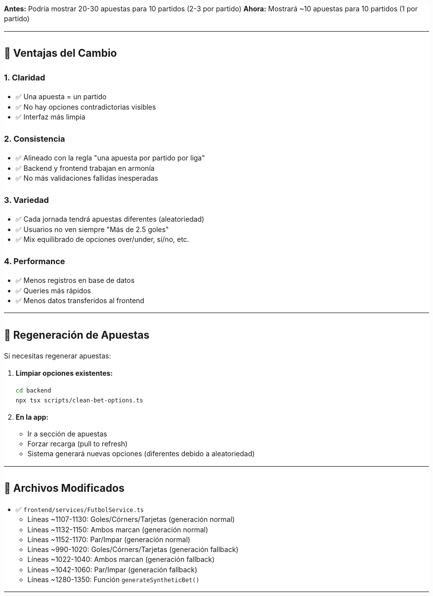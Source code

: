 **Antes:** Podría mostrar 20-30 apuestas para 10 partidos (2-3 por partido)
**Ahora:** Mostrará ~10 apuestas para 10 partidos (1 por partido)

---

## 🎯 Ventajas del Cambio

### 1. **Claridad**
- ✅ Una apuesta = un partido
- ✅ No hay opciones contradictorias visibles
- ✅ Interfaz más limpia

### 2. **Consistencia**
- ✅ Alineado con la regla "una apuesta por partido por liga"
- ✅ Backend y frontend trabajan en armonía
- ✅ No más validaciones fallidas inesperadas

### 3. **Variedad**
- ✅ Cada jornada tendrá apuestas diferentes (aleatoriedad)
- ✅ Usuarios no ven siempre "Más de 2.5 goles"
- ✅ Mix equilibrado de opciones over/under, sí/no, etc.

### 4. **Performance**
- ✅ Menos registros en base de datos
- ✅ Queries más rápidos
- ✅ Menos datos transferidos al frontend

---

## 🔄 Regeneración de Apuestas

Si necesitas regenerar apuestas:

1. **Limpiar opciones existentes:**
   ```bash
   cd backend
   npx tsx scripts/clean-bet-options.ts
   ```

2. **En la app:**
   - Ir a sección de apuestas
   - Forzar recarga (pull to refresh)
   - Sistema generará nuevas opciones (diferentes debido a aleatoriedad)

---

## 📁 Archivos Modificados

- ✅ `frontend/services/FutbolService.ts`
  - Líneas ~1107-1130: Goles/Córners/Tarjetas (generación normal)
  - Líneas ~1132-1150: Ambos marcan (generación normal)
  - Líneas ~1152-1170: Par/Impar (generación normal)
  - Líneas ~990-1020: Goles/Córners/Tarjetas (generación fallback)
  - Líneas ~1022-1040: Ambos marcan (generación fallback)
  - Líneas ~1042-1060: Par/Impar (generación fallback)
  - Líneas ~1280-1350: Función `generateSyntheticBet()`

---